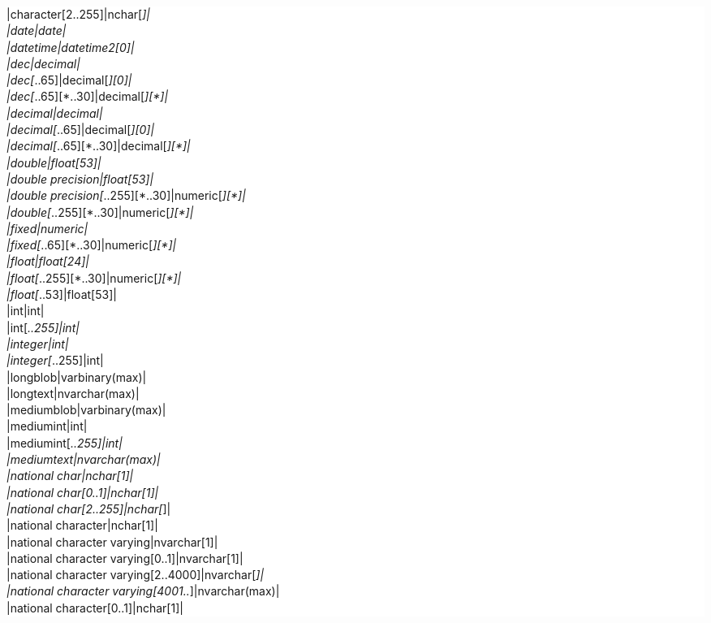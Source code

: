 |character[2..255]|nchar[*]|  
|date|date|  
|datetime|datetime2[0]|  
|dec|decimal|  
|dec[*..65]|decimal[*][0]|  
|dec[*..65][\*..30]|decimal[*][\*]|  
|decimal|decimal|  
|decimal[*..65]|decimal[*][0]|  
|decimal[*..65][\*..30]|decimal[*][\*]|  
|double|float[53]|  
|double precision|float[53]|  
|double precision[*..255][\*..30]|numeric[*][\*]|  
|double[*..255][\*..30]|numeric[*][\*]|  
|fixed|numeric|  
|fixed[*..65][\*..30]|numeric[*][\*]|  
|float|float[24]|  
|float[*..255][\*..30]|numeric[*][\*]|  
|float[*..53]|float[53]|  
|int|int|  
|int[*..255]|int|  
|integer|int|  
|integer[*..255]|int|  
|longblob|varbinary(max)|  
|longtext|nvarchar(max)|  
|mediumblob|varbinary(max)|  
|mediumint|int|  
|mediumint[*..255]|int|  
|mediumtext|nvarchar(max)|  
|national char|nchar[1]|  
|national char[0..1]|nchar[1]|  
|national char[2..255]|nchar[*]|  
|national character|nchar[1]|  
|national character varying|nvarchar[1]|  
|national character varying[0..1]|nvarchar[1]|  
|national character varying[2..4000]|nvarchar[*]|  
|national character varying[4001..*]|nvarchar(max)|  
|national character[0..1]|nchar[1]|  
